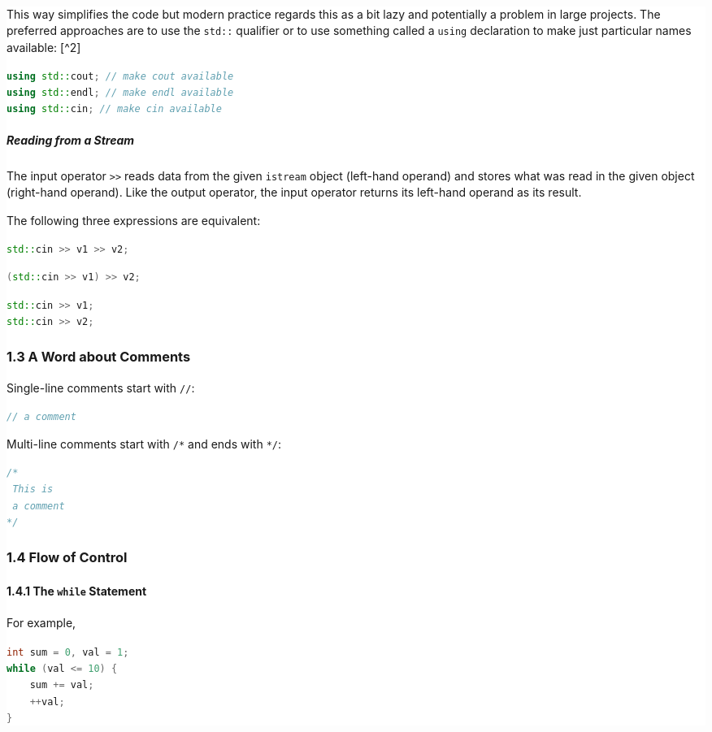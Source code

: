 This way simplifies the code but modern practice regards this as a bit lazy and potentially a problem in large projects. The preferred approaches are to use the `std::` qualifier or to use something called a `using` declaration to make just particular names available: [^2]

```c++
using std::cout; // make cout available
using std::endl; // make endl available
using std::cin; // make cin available
```

##### Reading from a Stream

The input operator `>>` reads data from the given `istream` object (left-hand operand) and stores what was read in the given object (right-hand operand). Like the output operator, the input operator returns its left-hand operand as its result.

The following three expressions are equivalent:

```c++
std::cin >> v1 >> v2;
```

```c++
(std::cin >> v1) >> v2;
```

```c++
std::cin >> v1;
std::cin >> v2;
```

### 1.3 A Word about Comments

Single-line comments start with `//`:

```c++
// a comment
```

Multi-line comments start with `/*` and ends with `*/`:

```c++
/* 
 This is 
 a comment 
*/
```

### 1.4 Flow of Control

#### 1.4.1 The `while` Statement

For example, 

```c++
int sum = 0, val = 1;
while (val <= 10) {
    sum += val;
	++val;
}
```
